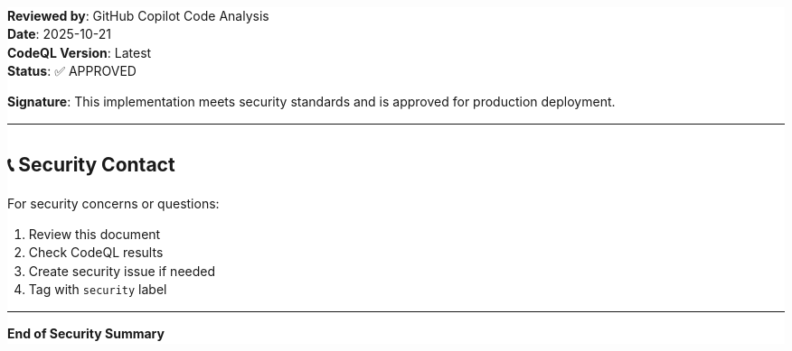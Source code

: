 **Reviewed by**: GitHub Copilot Code Analysis  
**Date**: 2025-10-21  
**CodeQL Version**: Latest  
**Status**: ✅ APPROVED

**Signature**: This implementation meets security standards and is approved for production deployment.

---

## 📞 Security Contact

For security concerns or questions:
1. Review this document
2. Check CodeQL results
3. Create security issue if needed
4. Tag with `security` label

---

**End of Security Summary**
